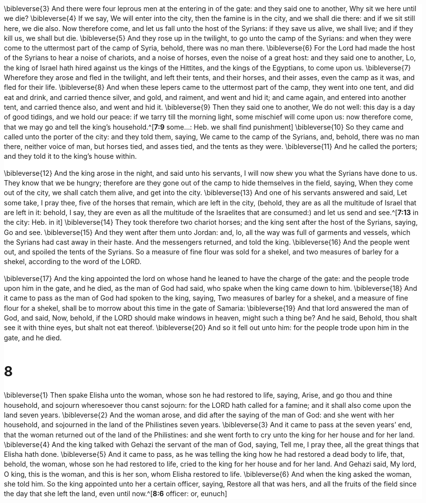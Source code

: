 \bibleverse{3} And there were four leprous men at the entering in of the gate: and they said one to another, Why sit we here until we die? \bibleverse{4} If we say, We will enter into the city, then the famine is in the city, and we shall die there: and if we sit still here, we die also. Now therefore come, and let us fall unto the host of the Syrians: if they save us alive, we shall live; and if they kill us, we shall but die. \bibleverse{5} And they rose up in the twilight, to go unto the camp of the Syrians: and when they were come to the uttermost part of the camp of Syria, behold, there was no man there. \bibleverse{6} For the Lord had made the host of the Syrians to hear a noise of chariots, and a noise of horses, even the noise of a great host: and they said one to another, Lo, the king of Israel hath hired against us the kings of the Hittites, and the kings of the Egyptians, to come upon us. \bibleverse{7} Wherefore they arose and fled in the twilight, and left their tents, and their horses, and their asses, even the camp as it was, and fled for their life. \bibleverse{8} And when these lepers came to the uttermost part of the camp, they went into one tent, and did eat and drink, and carried thence silver, and gold, and raiment, and went and hid it; and came again, and entered into another tent, and carried thence also, and went and hid it. \bibleverse{9} Then they said one to another, We do not well: this day is a day of good tidings, and we hold our peace: if we tarry till the morning light, some mischief will come upon us: now therefore come, that we may go and tell the king’s household.^[**7:9** some…: Heb. we shall find punishment] \bibleverse{10} So they came and called unto the porter of the city: and they told them, saying, We came to the camp of the Syrians, and, behold, there was no man there, neither voice of man, but horses tied, and asses tied, and the tents as they were. \bibleverse{11} And he called the porters; and they told it to the king’s house within. 


\bibleverse{12} And the king arose in the night, and said unto his servants, I will now shew you what the Syrians have done to us. They know that we be hungry; therefore are they gone out of the camp to hide themselves in the field, saying, When they come out of the city, we shall catch them alive, and get into the city. \bibleverse{13} And one of his servants answered and said, Let some take, I pray thee, five of the horses that remain, which are left in the city, (behold, they are as all the multitude of Israel that are left in it: behold, I say, they are even as all the multitude of the Israelites that are consumed:) and let us send and see.^[**7:13** in the city: Heb. in it] \bibleverse{14} They took therefore two chariot horses; and the king sent after the host of the Syrians, saying, Go and see. \bibleverse{15} And they went after them unto Jordan: and, lo, all the way was full of garments and vessels, which the Syrians had cast away in their haste. And the messengers returned, and told the king. \bibleverse{16} And the people went out, and spoiled the tents of the Syrians. So a measure of fine flour was sold for a shekel, and two measures of barley for a shekel, according to the word of the LORD. 


\bibleverse{17} And the king appointed the lord on whose hand he leaned to have the charge of the gate: and the people trode upon him in the gate, and he died, as the man of God had said, who spake when the king came down to him. \bibleverse{18} And it came to pass as the man of God had spoken to the king, saying, Two measures of barley for a shekel, and a measure of fine flour for a shekel, shall be to morrow about this time in the gate of Samaria: \bibleverse{19} And that lord answered the man of God, and said, Now, behold, if the LORD should make windows in heaven, might such a thing be? And he said, Behold, thou shalt see it with thine eyes, but shalt not eat thereof. \bibleverse{20} And so it fell out unto him: for the people trode upon him in the gate, and he died. 

# 8 
\bibleverse{1} Then spake Elisha unto the woman, whose son he had restored to life, saying, Arise, and go thou and thine household, and sojourn wheresoever thou canst sojourn: for the LORD hath called for a famine; and it shall also come upon the land seven years. \bibleverse{2} And the woman arose, and did after the saying of the man of God: and she went with her household, and sojourned in the land of the Philistines seven years. \bibleverse{3} And it came to pass at the seven years’ end, that the woman returned out of the land of the Philistines: and she went forth to cry unto the king for her house and for her land. \bibleverse{4} And the king talked with Gehazi the servant of the man of God, saying, Tell me, I pray thee, all the great things that Elisha hath done. \bibleverse{5} And it came to pass, as he was telling the king how he had restored a dead body to life, that, behold, the woman, whose son he had restored to life, cried to the king for her house and for her land. And Gehazi said, My lord, O king, this is the woman, and this is her son, whom Elisha restored to life. \bibleverse{6} And when the king asked the woman, she told him. So the king appointed unto her a certain officer, saying, Restore all that was hers, and all the fruits of the field since the day that she left the land, even until now.^[**8:6** officer: or, eunuch] 

